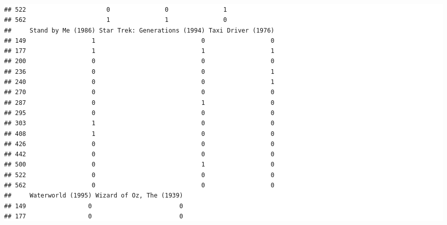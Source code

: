     ## 522                      0               0               1
    ## 562                      1               1               0
    ##     Stand by Me (1986) Star Trek: Generations (1994) Taxi Driver (1976)
    ## 149                  1                             0                  0
    ## 177                  1                             1                  1
    ## 200                  0                             0                  0
    ## 236                  0                             0                  1
    ## 240                  0                             0                  1
    ## 270                  0                             0                  0
    ## 287                  0                             1                  0
    ## 295                  0                             0                  0
    ## 303                  1                             0                  0
    ## 408                  1                             0                  0
    ## 426                  0                             0                  0
    ## 442                  0                             0                  0
    ## 500                  0                             1                  0
    ## 522                  0                             0                  0
    ## 562                  0                             0                  0
    ##     Waterworld (1995) Wizard of Oz, The (1939)
    ## 149                 0                        0
    ## 177                 0                        0